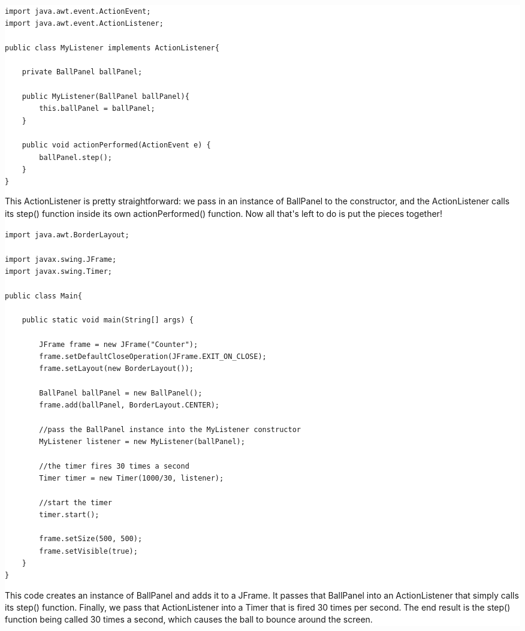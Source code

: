     
    
    import java.awt.event.ActionEvent;
    import java.awt.event.ActionListener;
    
    public class MyListener implements ActionListener{
    		
    	private BallPanel ballPanel;
    	
    	public MyListener(BallPanel ballPanel){
    		this.ballPanel = ballPanel;
    	}
    
    	public void actionPerformed(ActionEvent e) {
    		ballPanel.step();
    	}
    }
    

This ActionListener is pretty straightforward: we pass in an instance of
BallPanel to the constructor, and the ActionListener calls its step() function
inside its own actionPerformed() function. Now all that's left to do is put
the pieces together!

    
    
    import java.awt.BorderLayout;
    
    import javax.swing.JFrame;
    import javax.swing.Timer;
    
    public class Main{
     
        public static void main(String[] args) {
        	
        	JFrame frame = new JFrame("Counter");
        	frame.setDefaultCloseOperation(JFrame.EXIT_ON_CLOSE);
        	frame.setLayout(new BorderLayout());
        	
        	BallPanel ballPanel = new BallPanel();
        	frame.add(ballPanel, BorderLayout.CENTER);
        	
        	//pass the BallPanel instance into the MyListener constructor
        	MyListener listener = new MyListener(ballPanel);
        	
        	//the timer fires 30 times a second
        	Timer timer = new Timer(1000/30, listener);
        	
        	//start the timer
        	timer.start();
        	
        	frame.setSize(500, 500);
        	frame.setVisible(true);
        }
    }
    

This code creates an instance of BallPanel and adds it to a JFrame. It passes
that BallPanel into an ActionListener that simply calls its step() function.
Finally, we pass that ActionListener into a Timer that is fired 30 times per
second. The end result is the step() function being called 30 times a second,
which causes the ball to bounce around the screen.
